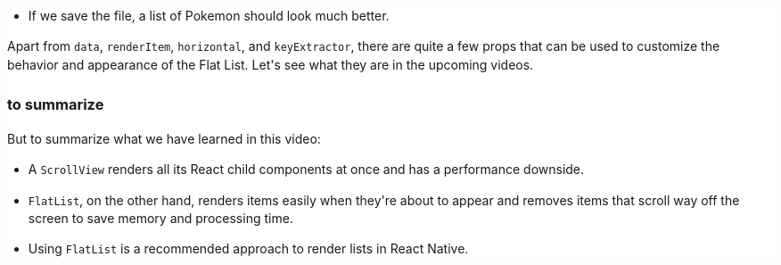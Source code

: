 - If we save the file, a list of Pokemon should look much better.

Apart from `data`, `renderItem`, `horizontal`, and `keyExtractor`, there are quite a few props that can be used to customize the behavior and appearance of the Flat List. Let's see what they are in the upcoming videos.

### to summarize

But to summarize what we have learned in this video:

- A `ScrollView` renders all its React child components at once and has a performance downside.

- `FlatList`, on the other hand, renders items easily when they're about to appear and removes items that scroll way off the screen to save memory and processing time.

- Using `FlatList` is a recommended approach to render lists in React Native.
